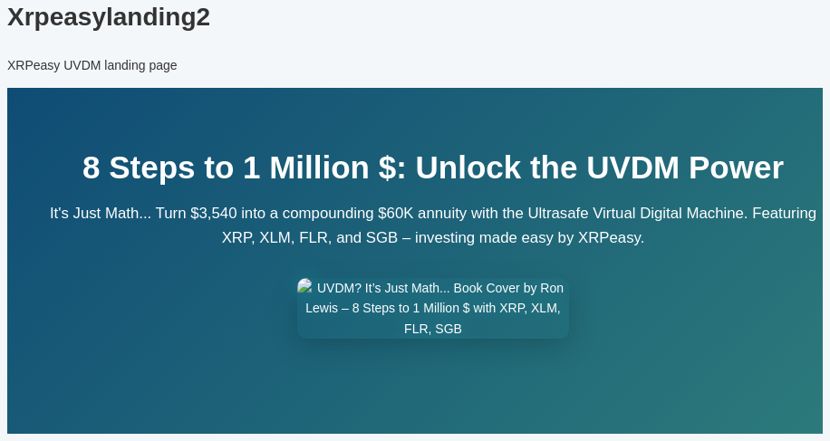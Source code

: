 # Xrpeasylanding2
XRPeasy UVDM landing page 
<!DOCTYPE html>
<html lang="en">
<head>
    <meta charset="UTF-8">
    <meta name="viewport" content="width=device-width, initial-scale=1.0">
    <title>XRPeasy | UVDM: 8 Steps to 1 Million $ – It's Just Math</title>
    <style>
        html, body { 
            height: 100%; width: 100%; margin: 0; padding: 0; font-family: 'Arial', sans-serif; background-color: #f4f7fa; color: #333; line-height: 1.6; 
        }
        .container { 
            max-width: 1200px; width: 100%; margin: 0 auto; padding: 0 20px; min-height: 100%; display: flex; flex-direction: column; 
        }
        header { 
            background: linear-gradient(135deg, #0f4c75, #2c7a7b); color: white; text-align: center; padding: 60px 20px; width: 100%; 
        }
        header h1 { font-size: 2.5em; margin: 0; }
        header p { font-size: 1.2em; margin: 10px 0 30px; }
        .btn { 
            display: inline-block; background: #ff6b35; color: white; padding: 15px 30px; text-decoration: none; border-radius: 5px; font-weight: bold; transition: background 0.3s, transform 0.3s; margin: 0 10px; 
        }
        .btn:hover { background: #e55a2b; transform: translateY(-2px); }
        .btn-secondary { background: #28a745; }
        .btn-secondary:hover { background: #218838; }
        section { padding: 60px 0; width: 100%; box-sizing: border-box; flex: 1; }
        .book-cover { 
            max-width: 300px; height: auto; border-radius: 10px; box-shadow: 0 10px 30px rgba(0,0,0,0.2); filter: drop-shadow(0 0 10px rgba(0, 255, 255, 0.3)); margin: 0 auto; display: block; 
        }
        .books-grid { display: grid; grid-template-columns: repeat(auto-fit, minmax(300px, 1fr)); gap: 40px; }
        .book-card { background: white; padding: 30px; border-radius: 10px; box-shadow: 0 5px 20px rgba(0,0,0,0.1); text-align: center; }
        .academy-cta { background: #f8f9fa; text-align: center; }
        .excerpt { background: rgba(15, 76, 117, 0.1); padding: 20px; border-left: 4px solid #0f4c75; margin: 20px 0; font-style: italic; }
        footer { background: #0f4c75; color: white; text-align: center; padding: 30px; width: 100%; }
        footer a { color: #ff6b35; text-decoration: none; }
        @media (max-width: 768px) { 
            header h1 { font-size: 2em; } 
            .container { padding: 0 10px; } 
            .book-cover { max-width: 250px; } 
            .btn { margin: 5px 0; display: block; } 
        }
    </style>
</head>
<body>
    <header>
        <div class="container">
            <h1>8 Steps to 1 Million $: Unlock the UVDM Power</h1>
            <p>It's Just Math... Turn $3,540 into a compounding $60K annuity with the Ultrasafe Virtual Digital Machine. Featuring XRP, XLM, FLR, and SGB – investing made easy by XRPeasy.</p>
            <img src="https://i.imgur.com/0pZq3zq.png" alt="UVDM? It’s Just Math... Book Cover by Ron Lewis – 8 Steps to 1 Million $ with XRP, XLM, FLR, SGB" class="book-cover">
            <br><br>